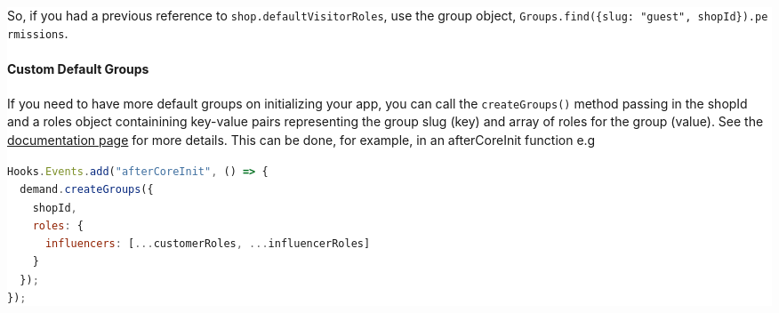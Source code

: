 So, if you had a previous reference to `shop.defaultVisitorRoles`, use the group object, `Groups.find({slug: "guest", shopId}).permissions`.

#### Custom Default Groups

If you need to have more default groups on initializing your app, you can call the `createGroups()` method passing in the shopId and a roles object containining key-value pairs representing the group slug (key) and array of roles for the group (value). See the [documentation page](http://api.docs.demandcluster.com/global.html#createGroups) for more details. This can be done, for example, in an afterCoreInit function e.g

```js
Hooks.Events.add("afterCoreInit", () => {
  demand.createGroups({
    shopId,
    roles: {
      influencers: [...customerRoles, ...influencerRoles]
    }
  });
});
```
